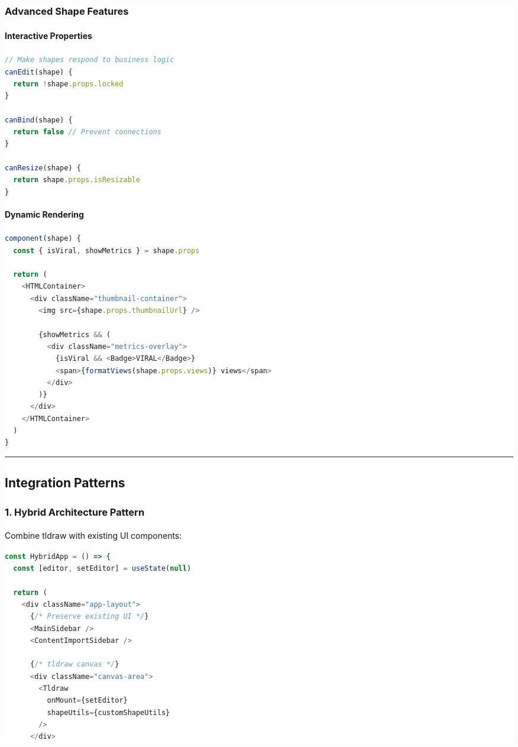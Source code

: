 ### Advanced Shape Features

#### **Interactive Properties**
```javascript
// Make shapes respond to business logic
canEdit(shape) {
  return !shape.props.locked
}

canBind(shape) {
  return false // Prevent connections
}

canResize(shape) {
  return shape.props.isResizable
}
```

#### **Dynamic Rendering**
```javascript
component(shape) {
  const { isViral, showMetrics } = shape.props
  
  return (
    <HTMLContainer>
      <div className="thumbnail-container">
        <img src={shape.props.thumbnailUrl} />
        
        {showMetrics && (
          <div className="metrics-overlay">
            {isViral && <Badge>VIRAL</Badge>}
            <span>{formatViews(shape.props.views)} views</span>
          </div>
        )}
      </div>
    </HTMLContainer>
  )
}
```

---

## Integration Patterns

### 1. **Hybrid Architecture Pattern**
Combine tldraw with existing UI components:

```javascript
const HybridApp = () => {
  const [editor, setEditor] = useState(null)
  
  return (
    <div className="app-layout">
      {/* Preserve existing UI */}
      <MainSidebar />
      <ContentImportSidebar />
      
      {/* tldraw canvas */}
      <div className="canvas-area">
        <Tldraw 
          onMount={setEditor}
          shapeUtils={customShapeUtils}
        />
      </div>
```